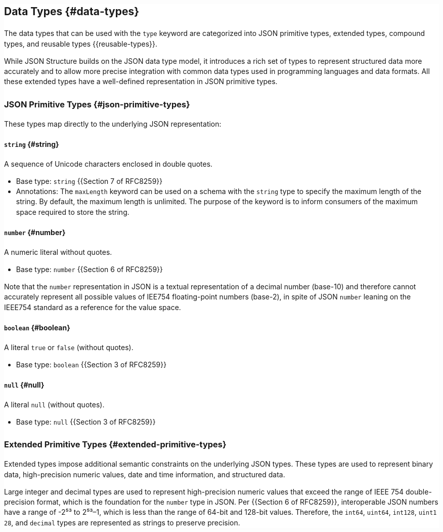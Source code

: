 ## Data Types {#data-types}

The data types that can be used with the `type` keyword are categorized into
JSON primitive types, extended types, compound types, and reusable types
{{reusable-types}}.

While JSON Structure builds on the JSON data type model, it introduces a rich
set of types to represent structured data more accurately and to allow more
precise integration with common data types used in programming languages and
data formats. All these extended types have a well-defined representation in
JSON primitive types.

### JSON Primitive Types {#json-primitive-types}

These types map directly to the underlying JSON representation:

#### `string` {#string}

A sequence of Unicode characters enclosed in double quotes.

- Base type: `string` {{Section 7 of RFC8259}}
- Annotations: The `maxLength` keyword can be used on a schema with the `string`
  type to specify the maximum length of the string. By default, the maximum
  length is unlimited. The purpose of the keyword is to inform consumers of the
  maximum space required to store the string.

#### `number` {#number}

A numeric literal without quotes.

- Base type: `number` {{Section 6 of RFC8259}}

Note that the `number` representation in JSON is a textual representation of a
decimal number (base-10) and therefore cannot accurately represent all possible
values of IEE754 floating-point numbers (base-2), in spite of JSON `number`
leaning on the IEEE754 standard as a reference for the value space.

#### `boolean` {#boolean}

A literal `true` or `false` (without quotes).

- Base type: `boolean` {{Section 3 of RFC8259}}

#### `null` {#null}

A literal `null` (without quotes).

- Base type: `null` {{Section 3 of RFC8259}}

### Extended Primitive Types {#extended-primitive-types}

Extended types impose additional semantic constraints on the underlying JSON
types. These types are used to represent binary data, high-precision numeric
values, date and time information, and structured data.

Large integer and decimal types are used to represent high-precision numeric
values that exceed the range of IEEE 754 double-precision format, which is the
foundation for the `number` type in JSON. Per {{Section 6 of RFC8259}},
interoperable JSON numbers have a range of -2⁵³ to 2⁵³–1, which is less than the
range of 64-bit and 128-bit values. Therefore, the `int64`, `uint64`, `int128`,
`uint128`, and `decimal` types are represented as strings to preserve precision.

